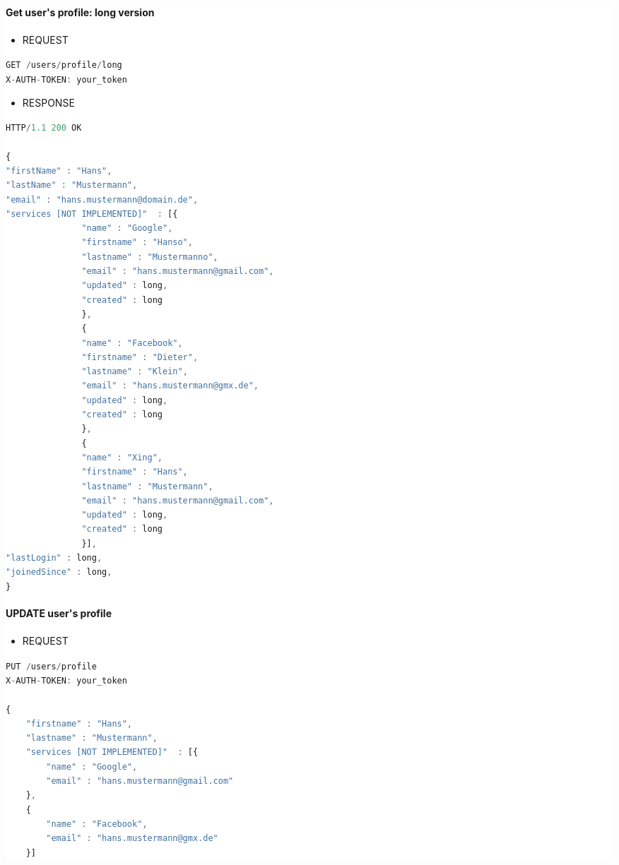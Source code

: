 #### Get user's profile: long version

* REQUEST

```javascript
GET /users/profile/long
X-AUTH-TOKEN: your_token

  ```

* RESPONSE

```javascript
HTTP/1.1 200 OK

{
"firstName" : "Hans",
"lastName" : "Mustermann",
"email" : "hans.mustermann@domain.de",
"services [NOT IMPLEMENTED]"  : [{
               "name" : "Google",
               "firstname" : "Hanso",
               "lastname" : "Mustermanno",
               "email" : "hans.mustermann@gmail.com",
               "updated" : long,
               "created" : long
               },
               {
               "name" : "Facebook",
               "firstname" : "Dieter",
               "lastname" : "Klein",
               "email" : "hans.mustermann@gmx.de",
               "updated" : long,
               "created" : long
               },
               {
               "name" : "Xing",
               "firstname" : "Hans",
               "lastname" : "Mustermann",
               "email" : "hans.mustermann@gmail.com",
               "updated" : long,
               "created" : long
               }],
"lastLogin" : long,
"joinedSince" : long,
}
  ```

#### UPDATE user's profile

* REQUEST

```javascript
PUT /users/profile
X-AUTH-TOKEN: your_token

{
    "firstname" : "Hans",
    "lastname" : "Mustermann",
    "services [NOT IMPLEMENTED]"  : [{
        "name" : "Google",
        "email" : "hans.mustermann@gmail.com"
    },
    {
        "name" : "Facebook",
        "email" : "hans.mustermann@gmx.de"
    }]
```